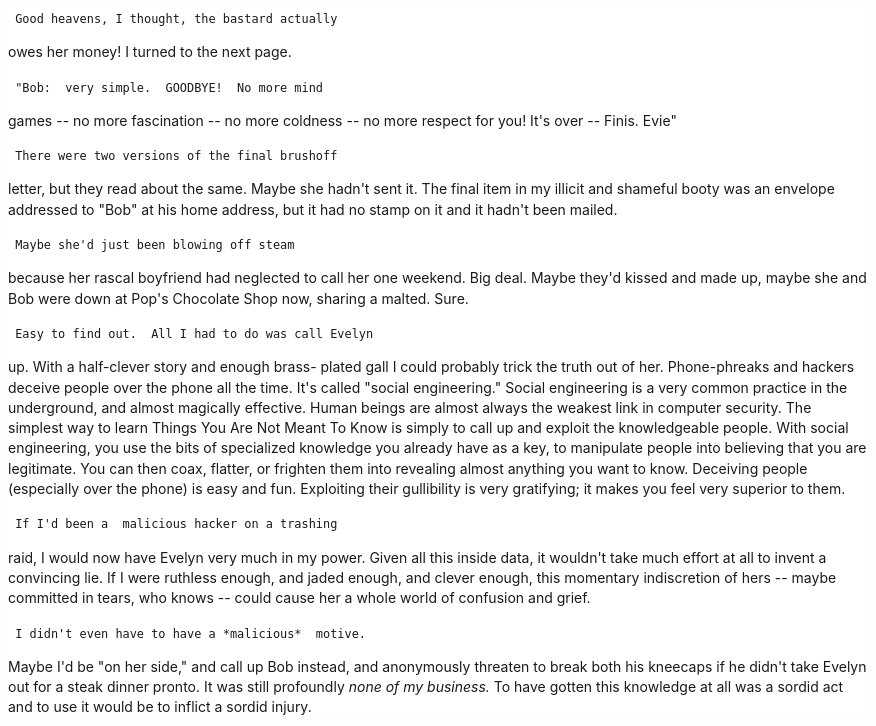      Good heavens, I thought, the bastard actually
owes her money!  I turned to the next page.

     "Bob:  very simple.  GOODBYE!  No more mind
games -- no more fascination -- no more coldness --
no more respect for you!  It's over -- Finis.  Evie"

     There were two versions of the final brushoff
letter, but they read about the same.  Maybe she
hadn't sent it.  The final item in my illicit and
shameful booty was an envelope addressed to "Bob"
at his home address, but it had no stamp on it and it
hadn't been mailed.

     Maybe she'd just been blowing off steam
because her rascal boyfriend had neglected to call
her one weekend.   Big deal.  Maybe they'd kissed
and made up, maybe she and Bob were down at
Pop's Chocolate Shop now, sharing a malted.  Sure.

     Easy to find out.  All I had to do was call Evelyn
up.  With a half-clever story and enough brass-
plated gall I could probably trick the truth out of her.
Phone-phreaks and hackers deceive people over the
phone all the time.  It's called "social engineering."
Social engineering is a very common practice in the
underground, and almost magically effective.
Human beings are almost always the weakest link in
computer security.  The simplest way to learn Things
You Are Not Meant To Know is simply to call up
and exploit the knowledgeable people.   With social
engineering, you use the bits of specialized
knowledge you already have as a key, to manipulate
people into believing that you are legitimate.  You
can then coax, flatter, or frighten them into revealing
almost anything you want to know.  Deceiving
people (especially over the phone) is easy and fun.
Exploiting their gullibility is very gratifying; it makes
you feel very superior to them.

     If I'd been a  malicious hacker on a trashing
raid, I would now have Evelyn very much in my
power.  Given all this inside  data, it wouldn't take
much effort at all to invent a convincing lie.  If I were
ruthless enough, and jaded enough, and clever
enough, this momentary indiscretion of hers --
maybe committed in tears, who knows -- could cause
her a whole world of confusion and grief.

     I didn't even have to have a *malicious*  motive.
Maybe I'd be "on her side," and call up Bob instead,
and anonymously threaten to break both his
kneecaps if he didn't take Evelyn out for a steak
dinner pronto.   It was still profoundly *none of my
business.*   To have gotten this knowledge at all was
a sordid act and to use it would be to inflict a sordid
injury.
